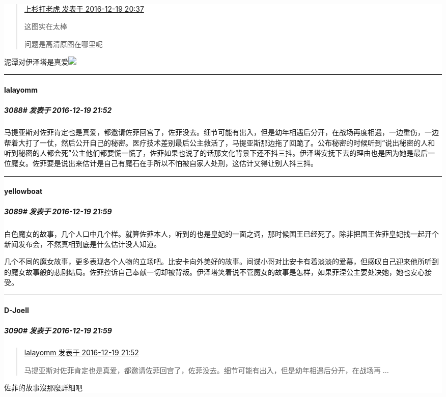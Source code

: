 <blockquote><a href="httphttps://bbs.saraba1st.com/2b/forum.php?mod=redirect&amp;goto=findpost&amp;pid=34535334&amp;ptid=1336706" target="_blank">上杉打老虎 发表于 2016-12-19 20:37</a>

这图实在太棒

问题是高清原图在哪里呢</blockquote>
泥潭对伊泽塔是真爱<img src="https://static.saraba1st.com/image/smiley/nq/009.gif" referrerpolicy="no-referrer">







-----

####  lalayomm  
##### 3088#       发表于 2016-12-19 21:52




马提亚斯对佐菲肯定也是真爱，都邀请佐菲回宫了，佐菲没去。细节可能有出入，但是幼年相遇后分开，在战场再度相遇，一边重伤，一边帮着大打了一仗，然后公开自己的秘密。医疗技术差别最后公主救活了，马提亚斯那边拖了回跪了。公布秘密的时候听到“说出秘密的人和听到秘密的人都会死”公主他们都要慌一慌了，佐菲如果也说了的话那文化背景下还不抖三抖。伊泽塔安抚下去的理由也是因为她是最后一位魔女。佐菲要是说出来估计是自己有魔石在手所以不怕被自家人处刑，这估计又得让别人抖三抖。







-----

####  yellowboat  
##### 3089#       发表于 2016-12-19 21:59




白色魔女的故事，几个人口中几个样。就算佐菲本人，听到的也是皇妃的一面之词，那时候国王已经死了。除非把国王佐菲皇妃找一起开个新闻发布会，不然真相到底是什么估计没人知道。

几个不同的魔女故事，更多表现各个人物的立场吧。比安卡向外美好的故事。间谍小哥对比安卡有着淡淡的爱慕，但感叹自己迎来他所听到的魔女故事般的悲剧结局。佐菲控诉自己奉献一切却被背叛。伊泽塔笑着说不管魔女的故事是怎样，如果菲涅公主要处决她，她也安心接受。







-----

####  D-JoeII  
##### 3090#       发表于 2016-12-19 21:59



<blockquote><a href="httphttps://bbs.saraba1st.com/2b/forum.php?mod=redirect&amp;goto=findpost&amp;pid=34536018&amp;ptid=1336706" target="_blank">lalayomm 发表于 2016-12-19 21:52</a>

马提亚斯对佐菲肯定也是真爱，都邀请佐菲回宫了，佐菲没去。细节可能有出入，但是幼年相遇后分开，在战场再 ...</blockquote>
佐菲的故事沒那麼詳細吧



